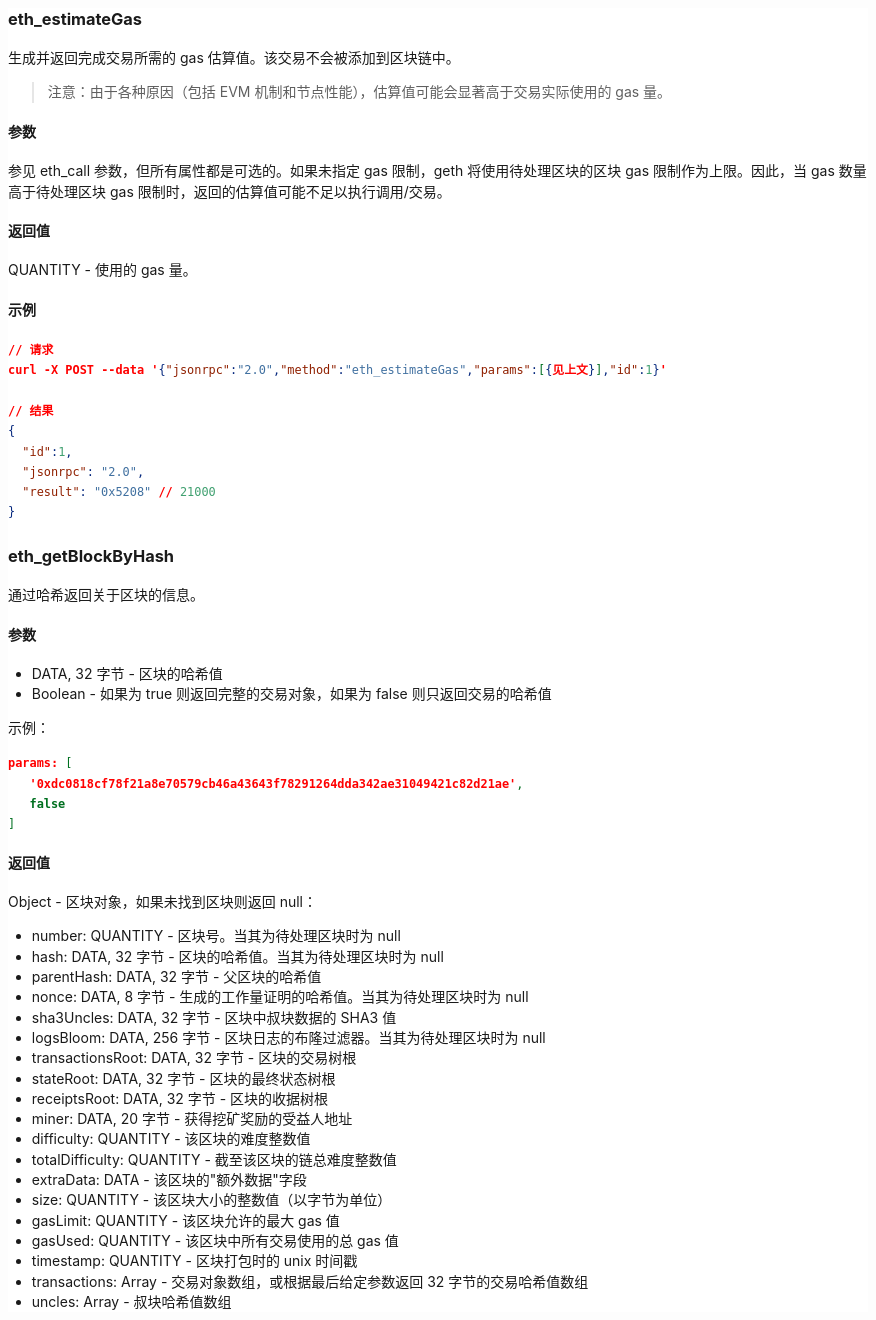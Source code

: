 ### eth_estimateGas

生成并返回完成交易所需的 gas 估算值。该交易不会被添加到区块链中。

> 注意：由于各种原因（包括 EVM 机制和节点性能），估算值可能会显著高于交易实际使用的 gas 量。

#### 参数
参见 eth_call 参数，但所有属性都是可选的。如果未指定 gas 限制，geth 将使用待处理区块的区块 gas 限制作为上限。因此，当 gas 数量高于待处理区块 gas 限制时，返回的估算值可能不足以执行调用/交易。

#### 返回值
QUANTITY - 使用的 gas 量。

#### 示例
```json
// 请求
curl -X POST --data '{"jsonrpc":"2.0","method":"eth_estimateGas","params":[{见上文}],"id":1}'

// 结果
{
  "id":1,
  "jsonrpc": "2.0",
  "result": "0x5208" // 21000
}
```

### eth_getBlockByHash

通过哈希返回关于区块的信息。

#### 参数
- DATA, 32 字节 - 区块的哈希值
- Boolean - 如果为 true 则返回完整的交易对象，如果为 false 则只返回交易的哈希值

示例：
```json
params: [
   '0xdc0818cf78f21a8e70579cb46a43643f78291264dda342ae31049421c82d21ae',
   false
]
```

#### 返回值
Object - 区块对象，如果未找到区块则返回 null：

- number: QUANTITY - 区块号。当其为待处理区块时为 null
- hash: DATA, 32 字节 - 区块的哈希值。当其为待处理区块时为 null
- parentHash: DATA, 32 字节 - 父区块的哈希值
- nonce: DATA, 8 字节 - 生成的工作量证明的哈希值。当其为待处理区块时为 null
- sha3Uncles: DATA, 32 字节 - 区块中叔块数据的 SHA3 值
- logsBloom: DATA, 256 字节 - 区块日志的布隆过滤器。当其为待处理区块时为 null
- transactionsRoot: DATA, 32 字节 - 区块的交易树根
- stateRoot: DATA, 32 字节 - 区块的最终状态树根
- receiptsRoot: DATA, 32 字节 - 区块的收据树根
- miner: DATA, 20 字节 - 获得挖矿奖励的受益人地址
- difficulty: QUANTITY - 该区块的难度整数值
- totalDifficulty: QUANTITY - 截至该区块的链总难度整数值
- extraData: DATA - 该区块的"额外数据"字段
- size: QUANTITY - 该区块大小的整数值（以字节为单位）
- gasLimit: QUANTITY - 该区块允许的最大 gas 值
- gasUsed: QUANTITY - 该区块中所有交易使用的总 gas 值
- timestamp: QUANTITY - 区块打包时的 unix 时间戳
- transactions: Array - 交易对象数组，或根据最后给定参数返回 32 字节的交易哈希值数组
- uncles: Array - 叔块哈希值数组
